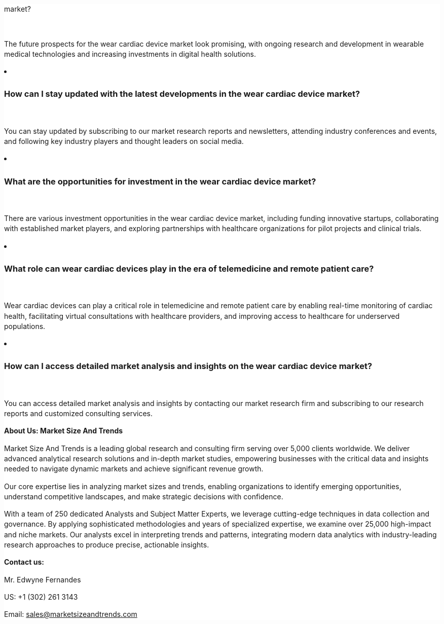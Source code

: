 market?</h3> <p>&nbsp;</p><p>The future prospects for the wear cardiac device market look promising, with ongoing research and development in wearable medical technologies and increasing investments in digital health solutions.</p> </li> <li> <h3>How can I stay updated with the latest developments in the wear cardiac device market?</h3> <p>&nbsp;</p><p>You can stay updated by subscribing to our market research reports and newsletters, attending industry conferences and events, and following key industry players and thought leaders on social media.</p> </li> <li> <h3>What are the opportunities for investment in the wear cardiac device market?</h3> <p>&nbsp;</p><p>There are various investment opportunities in the wear cardiac device market, including funding innovative startups, collaborating with established market players, and exploring partnerships with healthcare organizations for pilot projects and clinical trials.</p> </li> <li> <h3>What role can wear cardiac devices play in the era of telemedicine and remote patient care?</h3> <p>&nbsp;</p><p>Wear cardiac devices can play a critical role in telemedicine and remote patient care by enabling real-time monitoring of cardiac health, facilitating virtual consultations with healthcare providers, and improving access to healthcare for underserved populations.</p> </li> <li> <h3>How can I access detailed market analysis and insights on the wear cardiac device market?</h3> <p>&nbsp;</p><p>You can access detailed market analysis and insights by contacting our market research firm and subscribing to our research reports and customized consulting services.</p> </li></ol></body></html></p><p><strong>About Us:&nbsp;Market Size And Trends</strong></p><p>Market Size And Trends&nbsp;is a leading global research and consulting firm serving over 5,000 clients worldwide. We deliver advanced analytical research solutions and in-depth market studies, empowering businesses with the critical data and insights needed to navigate dynamic markets and achieve significant revenue growth.</p><p>Our core expertise lies in analyzing market sizes and trends, enabling organizations to identify emerging opportunities, understand competitive landscapes, and make strategic decisions with confidence.</p><p>With a team of 250 dedicated Analysts and Subject Matter Experts, we leverage cutting-edge techniques in data collection and governance. By applying sophisticated methodologies and years of specialized expertise, we examine over 25,000 high-impact and niche markets. Our analysts excel in interpreting trends and patterns, integrating modern data analytics with industry-leading research approaches to produce precise, actionable insights.</p><p><strong>Contact us:</strong></p><p>Mr. Edwyne Fernandes</p><p>US: +1 (302) 261 3143</p><p>Email: <a href="mailto:sales@marketsizeandtrends.com">sales@marketsizeandtrends.com</a>&nbsp;</p>
